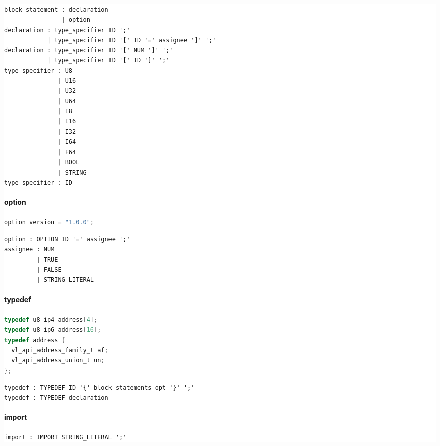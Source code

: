 ```bison
block_statement : declaration
                | option
declaration : type_specifier ID ';'
            | type_specifier ID '[' ID '=' assignee ']' ';'
declaration : type_specifier ID '[' NUM ']' ';'
            | type_specifier ID '[' ID ']' ';'
type_specifier : U8
               | U16
               | U32
               | U64
               | I8
               | I16
               | I32
               | I64
               | F64
               | BOOL
               | STRING
type_specifier : ID
```

#### option

```c
option version = "1.0.0";
```

```bison
option : OPTION ID '=' assignee ';'
assignee : NUM
         | TRUE
         | FALSE
         | STRING_LITERAL
```

#### typedef

```c
typedef u8 ip4_address[4];
typedef u8 ip6_address[16];
typedef address {
  vl_api_address_family_t af;
  vl_api_address_union_t un;
};
```

```bison
typedef : TYPEDEF ID '{' block_statements_opt '}' ';'
typedef : TYPEDEF declaration
```

#### import

```bison
import : IMPORT STRING_LITERAL ';'
```
